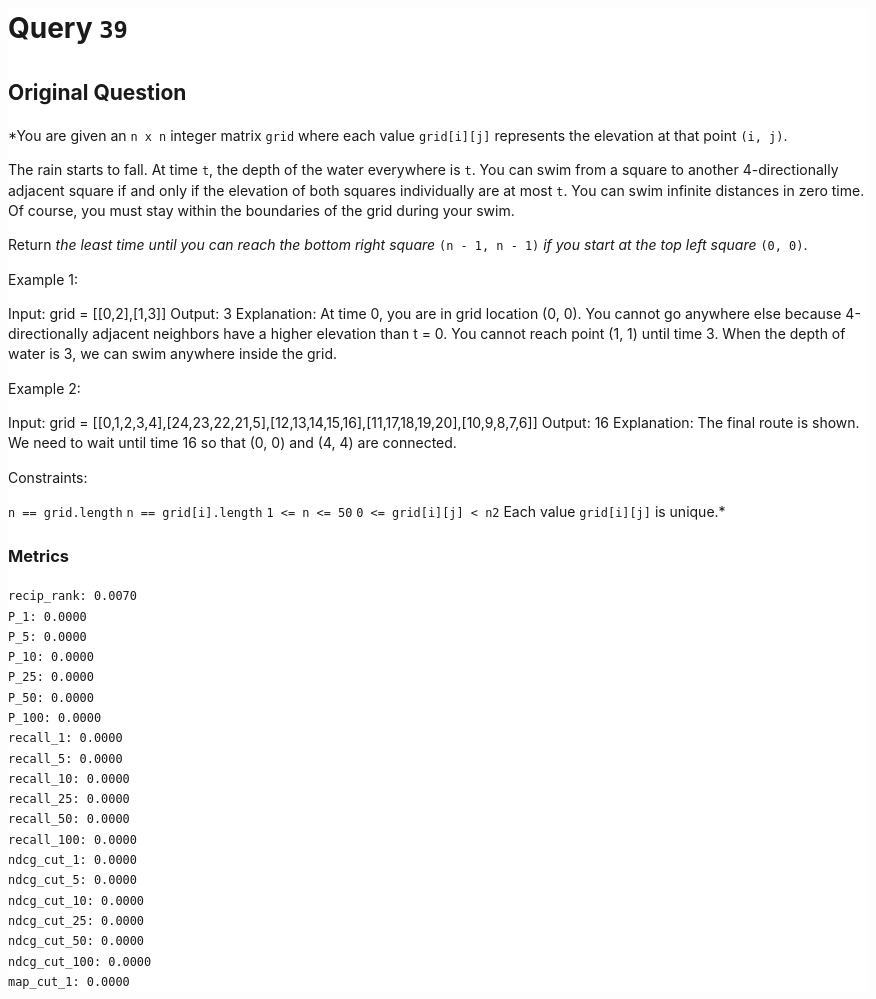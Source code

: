 # Query `39`

## Original Question

*You are given an `n x n` integer matrix `grid` where each value `grid[i][j]` represents the elevation at that point `(i, j)`.

The rain starts to fall. At time `t`, the depth of the water everywhere is `t`. You can swim from a square to another 4-directionally adjacent square if and only if the elevation of both squares individually are at most `t`. You can swim infinite distances in zero time. Of course, you must stay within the boundaries of the grid during your swim.

Return _the least time until you can reach the bottom right square_ `(n - 1, n - 1)` _if you start at the top left square_ `(0, 0)`.

Example 1:

Input: grid = \[\[0,2\],\[1,3\]\]
Output: 3
Explanation:
At time 0, you are in grid location (0, 0).
You cannot go anywhere else because 4-directionally adjacent neighbors have a higher elevation than t = 0.
You cannot reach point (1, 1) until time 3.
When the depth of water is 3, we can swim anywhere inside the grid.

Example 2:

Input: grid = \[\[0,1,2,3,4\],\[24,23,22,21,5\],\[12,13,14,15,16\],\[11,17,18,19,20\],\[10,9,8,7,6\]\]
Output: 16
Explanation: The final route is shown.
We need to wait until time 16 so that (0, 0) and (4, 4) are connected.

Constraints:

   `n == grid.length`
   `n == grid[i].length`
   `1 <= n <= 50`
   `0 <= grid[i][j] < n2`
   Each value `grid[i][j]` is unique.*


### Metrics

```
recip_rank: 0.0070
P_1: 0.0000
P_5: 0.0000
P_10: 0.0000
P_25: 0.0000
P_50: 0.0000
P_100: 0.0000
recall_1: 0.0000
recall_5: 0.0000
recall_10: 0.0000
recall_25: 0.0000
recall_50: 0.0000
recall_100: 0.0000
ndcg_cut_1: 0.0000
ndcg_cut_5: 0.0000
ndcg_cut_10: 0.0000
ndcg_cut_25: 0.0000
ndcg_cut_50: 0.0000
ndcg_cut_100: 0.0000
map_cut_1: 0.0000
```